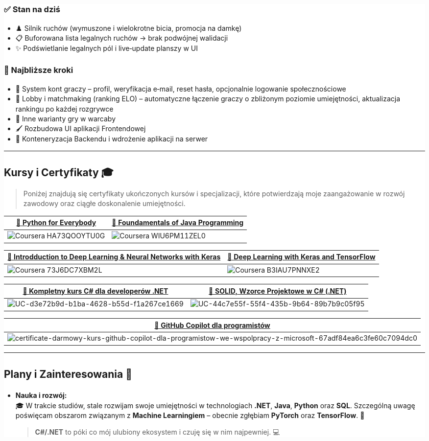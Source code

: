 
### ✅ Stan na dziś

- ♟️ Silnik ruchów (wymuszone i wielokrotne bicia, promocja na damkę)  
- 📋 Buforowana lista legalnych ruchów → brak podwójnej walidacji  
- ✨ Podświetlanie legalnych pól i live‑update planszy w UI  


### 🚧 Najbliższe kroki

- 👤 System kont graczy – profil, weryfikacja e‑mail, reset hasła, opcjonalnie logowanie społecznościowe  
- 🧠 Lobby i matchmaking (ranking ELO) – automatyczne łączenie graczy o zbliżonym poziomie umiejętności, aktualizacja rankingu po każdej rozgrywce  
- 🧩 Inne warianty gry w warcaby  
- 🖌️ Rozbudowa UI aplikacji Frontendowej  
- 🐳 Konteneryzacja Backendu i wdrożenie aplikacji na serwer

---

## Kursy i Certyfikaty 🎓

>Poniżej znajdują się certyfikaty ukończonych kursów i specjalizacji, które potwierdzają moje zaangażowanie w rozwój zawodowy oraz ciągłe doskonalenie umiejętności.

| [📘 Python for Everybody](https://coursera.org/share/4f8c18b555a4100b668eaeec0234a9ab) | [📗 Foundamentals of Java Programming](https://coursera.org/share/835439e0cf849efce9dab714c0c36969) |
|---|---|
| ![Coursera HA73QOOYTU0G](https://github.com/user-attachments/assets/279a9113-a43e-4b56-8d31-692da712016c) | ![Coursera WIU6PM11ZEL0](https://github.com/user-attachments/assets/b47bb268-66fb-41f9-aed9-7b3ca07f6d4c) |

| [📙 Introdduction to Deep Learning & Neural Networks with Keras](https://coursera.org/share/c0251258813c2c23f5461e21ce41d742) | [📒 Deep Learning with Keras and TensorFlow](https://coursera.org/share/50aed3ed79422a7ebd9d14666e72071b) |
|---|---|
| ![Coursera 73J6DC7XBM2L](https://github.com/user-attachments/assets/8959dabc-451e-420f-8b19-810f8fe01aab) | ![Coursera B3IAU7PNNXE2](https://github.com/user-attachments/assets/751882ca-2295-42f4-ad47-f95a7246257f) |

| [📕 Kompletny kurs C# dla developerów .NET](https://www.udemy.com/certificate/UC-d3e72b9d-b1ba-4628-b55d-f1a267ce1669/) | [📔 SOLID, Wzorce Projektowe w C# (.NET)](https://www.udemy.com/certificate/UC-44c7e55f-55f4-435b-9b64-89b7b9c05f95/) |
|---|---|
| ![UC-d3e72b9d-b1ba-4628-b55d-f1a267ce1669](https://github.com/user-attachments/assets/c15be5f1-3dd9-4ffa-971f-457dd92b83ec) | ![UC-44c7e55f-55f4-435b-9b64-89b7b9c05f95](https://github.com/user-attachments/assets/712fe744-4864-42bf-9484-4d60b4833265) |

| [📓 GitHub Copilot dla programistów](https://mycourse.app/DEYlLdAZZSMBgtklD) |
|---|
| ![certificate-darmowy-kurs-github-copilot-dla-programistow-we-wspolpracy-z-microsoft-67adf84ea6c3fe60c7094dc0](https://github.com/user-attachments/assets/b097137b-4dd4-4c1f-bf54-16052397ed77) |

---

## Plany i Zainteresowania 🔮

- **Nauka i rozwój:**  
  🎓 W trakcie studiów, stale rozwijam swoje umiejętności w technologiach **.NET**, **Java**, **Python** oraz **SQL**.
  Szczególną uwagę poświęcam obszarom związanym z **Machine Learningiem** – obecnie zgłębiam **PyTorch** oraz **TensorFlow**. 🚀
  
  >**C#/.NET** to póki co mój ulubiony ekosystem i czuję się w nim najpewniej. 💻
